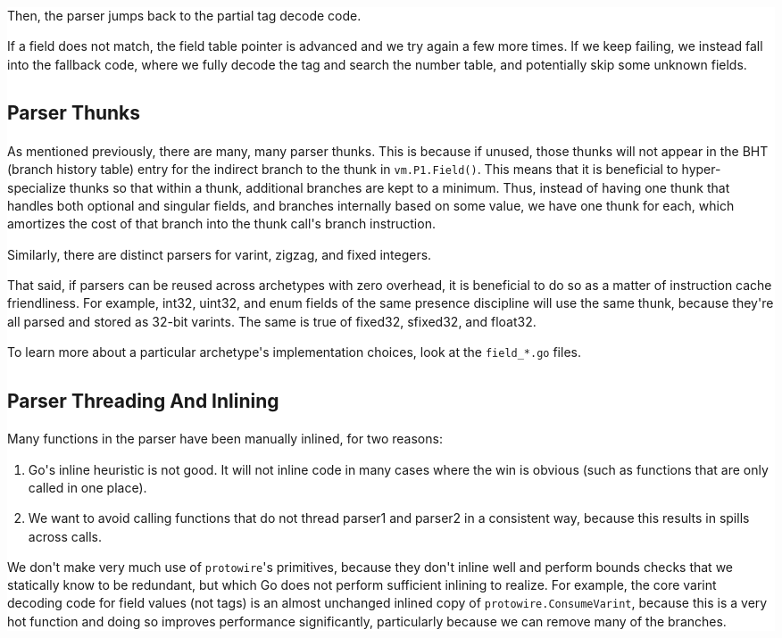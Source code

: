 Then, the parser jumps back to the partial tag decode code.

If a field does not match, the field table pointer is advanced and we try
again a few more times. If we keep failing, we instead fall into the
fallback code, where we fully decode the tag and search the number table,
and potentially skip some unknown fields.

## Parser Thunks

As mentioned previously, there are many, many parser thunks. This is because
if unused, those thunks will not appear in the BHT (branch history table)
entry for the indirect branch to the thunk in `vm.P1.Field()`. This means
that it is beneficial to hyper-specialize thunks so that within a thunk,
additional branches are kept to a minimum. Thus, instead of having one thunk
that handles both optional and singular fields, and branches internally based
on some value, we have one thunk for each, which amortizes the cost of that
branch into the thunk call's branch instruction.

Similarly, there are distinct parsers for varint, zigzag, and fixed integers.

That said, if parsers can be reused across archetypes with zero overhead, it
is beneficial to do so as a matter of instruction cache friendliness. For
example, int32, uint32, and enum fields of the same presence discipline will
use the same thunk, because they're all parsed and stored as 32-bit varints.
The same is true of fixed32, sfixed32, and float32.

To learn more about a particular archetype's implementation choices, look at
the `field_*.go` files.

## Parser Threading And Inlining

Many functions in the parser have been manually inlined, for two reasons:

  1. Go's inline heuristic is not good. It will not inline code in many cases
     where the win is obvious (such as functions that are only called in one
     place).

  2. We want to avoid calling functions that do not thread parser1 and
     parser2 in a consistent way, because this results in spills across
     calls.

We don't make very much use of `protowire`'s primitives, because they don't
inline well and perform bounds checks that we statically know to be
redundant, but which Go does not perform sufficient inlining to realize.
For example, the core varint decoding code for field values (not tags) is
an almost unchanged inlined copy of `protowire.ConsumeVarint`, because this
is a very hot function and doing so improves performance significantly,
particularly because we can remove many of the branches.
